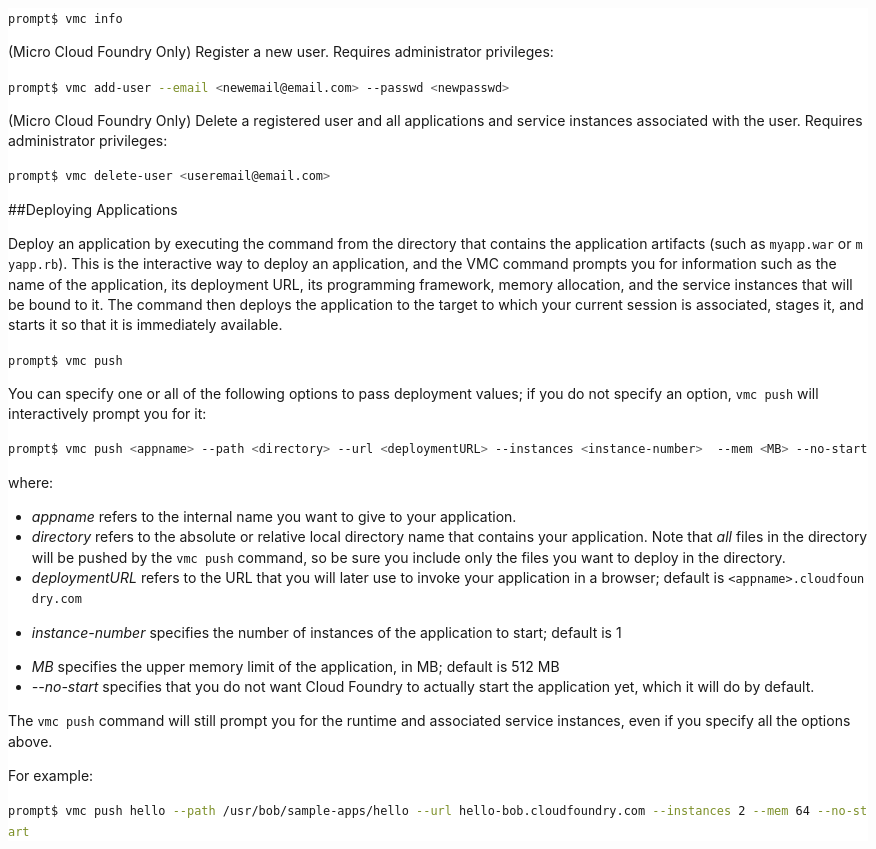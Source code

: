 ```bash
prompt$ vmc info
```

(Micro Cloud Foundry Only) Register a new user.  Requires administrator privileges:

```bash
prompt$ vmc add-user --email <newemail@email.com> --passwd <newpasswd>
```

(Micro Cloud Foundry Only) Delete a registered user and all applications and service instances associated with the user.  Requires administrator privileges:

```bash
prompt$ vmc delete-user <useremail@email.com>
```

##Deploying Applications

Deploy an application by executing the command from the directory that contains the application artifacts (such as `myapp.war` or `myapp.rb`).  This is the interactive way to deploy an application, and the VMC command prompts you for information such as the name of the application, its deployment URL, its programming framework, memory allocation, and the service instances that will be bound to it.   The command then deploys the application to the target to which your current session is associated, stages it, and starts it so that it is immediately available.

```bash
prompt$ vmc push
```

You can specify one or all of the following options to pass deployment values;  if you do not specify an option, `vmc push` will interactively prompt you for it:

```bash
prompt$ vmc push <appname> --path <directory> --url <deploymentURL> --instances <instance-number>  --mem <MB> --no-start
```

where:

+ *appname* refers to the internal name you want to give to your application.
+ *directory* refers to the absolute or relative local directory name that contains your application.  Note that *all* files in the directory will be pushed by the `vmc push` command, so be sure you include only the files you want to deploy in the directory.
+ *deploymentURL* refers to the URL that you will later use to invoke your application in a browser; default is `<appname>.cloudfoundry.com`
* *instance-number* specifies the number of instances of the application to start; default is 1
+ *MB* specifies the upper memory limit of the application, in MB; default is 512 MB
+ *--no-start* specifies that you do not want Cloud Foundry to actually start the application yet, which it will do by default.

The `vmc push` command will still prompt you for the runtime and associated service instances, even if you specify all the options above.

For example:

```bash
prompt$ vmc push hello --path /usr/bob/sample-apps/hello --url hello-bob.cloudfoundry.com --instances 2 --mem 64 --no-start
```
